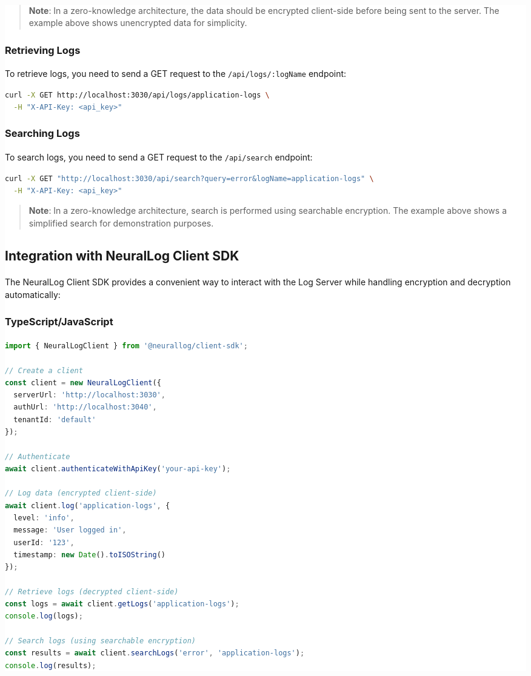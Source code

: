 > **Note**: In a zero-knowledge architecture, the data should be encrypted client-side before being sent to the server. The example above shows unencrypted data for simplicity.

### Retrieving Logs

To retrieve logs, you need to send a GET request to the `/api/logs/:logName` endpoint:

```bash
curl -X GET http://localhost:3030/api/logs/application-logs \
  -H "X-API-Key: <api_key>"
```

### Searching Logs

To search logs, you need to send a GET request to the `/api/search` endpoint:

```bash
curl -X GET "http://localhost:3030/api/search?query=error&logName=application-logs" \
  -H "X-API-Key: <api_key>"
```

> **Note**: In a zero-knowledge architecture, search is performed using searchable encryption. The example above shows a simplified search for demonstration purposes.

## Integration with NeuralLog Client SDK

The NeuralLog Client SDK provides a convenient way to interact with the Log Server while handling encryption and decryption automatically:

### TypeScript/JavaScript

```typescript
import { NeuralLogClient } from '@neurallog/client-sdk';

// Create a client
const client = new NeuralLogClient({
  serverUrl: 'http://localhost:3030',
  authUrl: 'http://localhost:3040',
  tenantId: 'default'
});

// Authenticate
await client.authenticateWithApiKey('your-api-key');

// Log data (encrypted client-side)
await client.log('application-logs', {
  level: 'info',
  message: 'User logged in',
  userId: '123',
  timestamp: new Date().toISOString()
});

// Retrieve logs (decrypted client-side)
const logs = await client.getLogs('application-logs');
console.log(logs);

// Search logs (using searchable encryption)
const results = await client.searchLogs('error', 'application-logs');
console.log(results);
```
